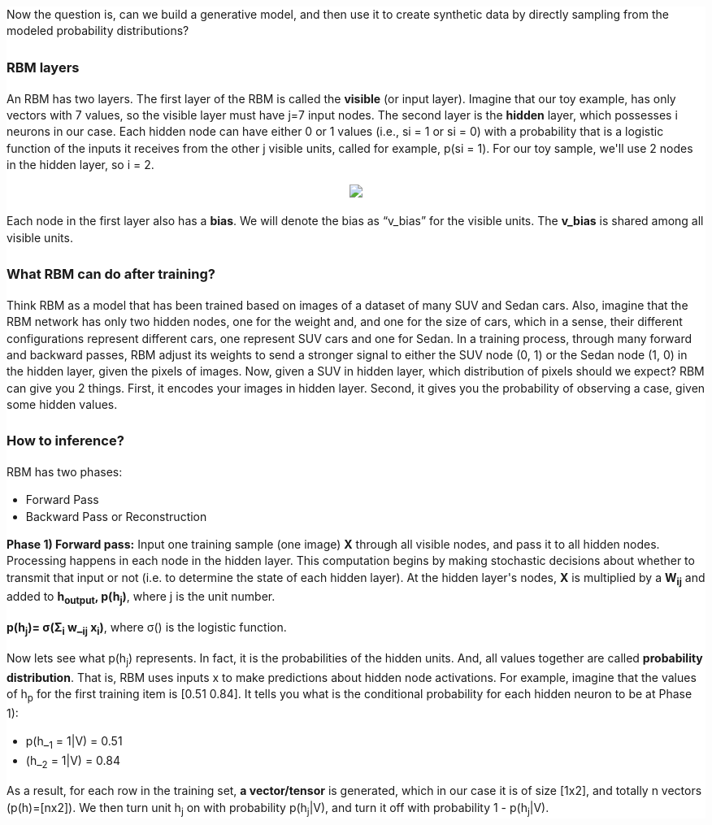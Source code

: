 Now the question is, can we build a generative model, and then use it to create synthetic data by directly sampling from the modeled probability distributions?

### RBM layers

An RBM has two layers. The first layer of the RBM is called the <b>visible</b> (or input layer). Imagine that our toy example, has only vectors with 7 values, so the visible layer must have j=7 input nodes. 
The second layer is the <b>hidden</b> layer, which possesses i neurons in our case. Each hidden node can have either 0 or 1 values (i.e., si = 1 or si = 0) with a probability that is a logistic function of the inputs it receives from the other j visible units, called for example, p(si = 1). For our toy sample, we'll use 2 nodes in the hidden layer, so i = 2.

<p align="center"><img src="Images/img.png"></p>

Each node in the first layer also has a <b>bias</b>. We will denote the bias as “v_bias” for the visible units. The <b>v_bias</b> is shared among all visible units.

### What RBM can do after training?
    
Think RBM as a model that has been trained based on images of a dataset of many SUV and Sedan cars. Also, imagine that the RBM network has only two hidden nodes, one for the weight and, and one for the size of cars, which in a sense, their different configurations represent different cars, one represent SUV cars and one for Sedan. In a training process, through many forward and backward passes, RBM adjust its weights to send a stronger signal to either the SUV node (0, 1) or the Sedan node (1, 0) in the hidden layer, given the pixels of images. Now, given a SUV in hidden layer, which distribution of pixels should we expect? RBM can give you 2 things. First, it encodes your images in hidden layer. Second, it gives you the probability of observing a case, given some hidden values.


<h3>How to inference?</h3>

RBM has two phases:
<ul>
    <li>Forward Pass</li>  
    <li>Backward Pass or Reconstruction</li>
</ul>

<b>Phase 1) Forward pass:</b>  Input one training sample (one image) <b>X</b> through all visible nodes, and pass it to all hidden nodes. Processing happens in each node in the hidden layer. This computation begins by making stochastic decisions about whether to transmit that input or not (i.e. to determine the state of each hidden layer). At the hidden layer's nodes, <b>X</b> is multiplied by a <b>W<sub>ij</sub></b> and added to <b>h<sub>output</sub>, p(h<sub>j</sub>)</b>, where j is the unit number. 


**p(h<sub>j</sub>)= σ(Σ<sub>i</sub> w_<sub>ij</sub> x<sub>i</sub>)**, where σ() is the logistic function.


Now lets see what p(h<sub>j</sub>) represents. In fact, it is the probabilities of the hidden units. And, all values together are called <b>probability distribution</b>. That is, RBM uses inputs x to make predictions about hidden node activations. For example, imagine that the values of h<sub>p</sub> for the first training item is [0.51 0.84]. It tells you what is the conditional probability for each hidden neuron to be at Phase 1): 
<ul>
    <li>p(h_<sub>1</sub> = 1|V) = 0.51</li>
    <li>(h_<sub>2</sub> = 1|V) = 0.84</li>  
</ul>
As a result, for each row in the training set, <b>a vector/tensor</b> is generated, which in our case it is of size [1x2], and totally n vectors (p(h)=[nx2]). We then turn unit h<sub>j</sub> on with probability p(h<sub>j</sub>|V), and turn it off with probability 1 - p(h<sub>j</sub>|V).
